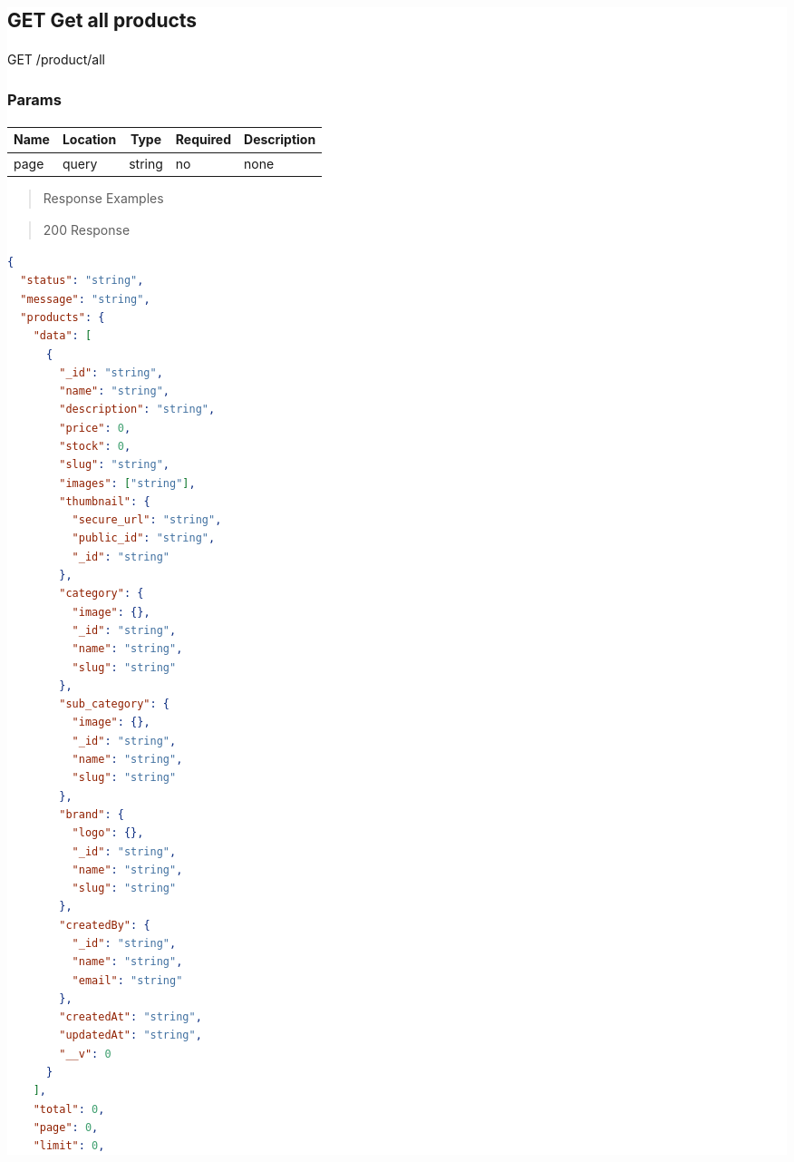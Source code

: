 ## GET Get all products

GET /product/all

### Params

| Name | Location | Type   | Required | Description |
| ---- | -------- | ------ | -------- | ----------- |
| page | query    | string | no       | none        |

> Response Examples

> 200 Response

```json
{
  "status": "string",
  "message": "string",
  "products": {
    "data": [
      {
        "_id": "string",
        "name": "string",
        "description": "string",
        "price": 0,
        "stock": 0,
        "slug": "string",
        "images": ["string"],
        "thumbnail": {
          "secure_url": "string",
          "public_id": "string",
          "_id": "string"
        },
        "category": {
          "image": {},
          "_id": "string",
          "name": "string",
          "slug": "string"
        },
        "sub_category": {
          "image": {},
          "_id": "string",
          "name": "string",
          "slug": "string"
        },
        "brand": {
          "logo": {},
          "_id": "string",
          "name": "string",
          "slug": "string"
        },
        "createdBy": {
          "_id": "string",
          "name": "string",
          "email": "string"
        },
        "createdAt": "string",
        "updatedAt": "string",
        "__v": 0
      }
    ],
    "total": 0,
    "page": 0,
    "limit": 0,
```

[circleci-image]: https://img.shields.io/circleci/build/github/nestjs/nest/master?token=abc123def456
[circleci-url]: https://circleci.com/gh/nestjs/nest